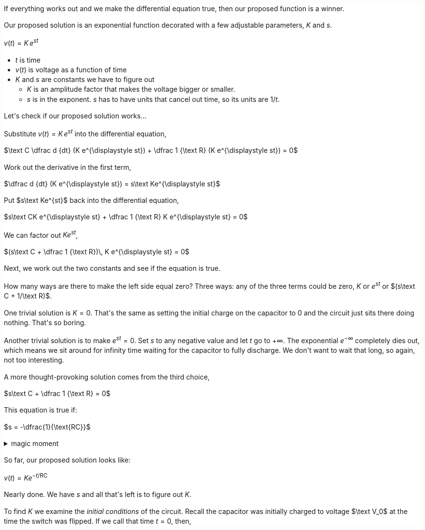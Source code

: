 If everything works out and we make the differential equation true, then our proposed function is a winner. 

Our proposed solution is an exponential function decorated with a few adjustable parameters, $K$ and $s$.

$v(t) = K\,e^{\displaystyle st}$

* $t$ is time 
* $v(t)$ is voltage as a function of time 
* $K$ and $s$ are constants we have to figure out
  * $K$ is an amplitude factor that makes the voltage bigger or smaller.
  * $s$ is in the exponent. $s$ has to have units that cancel out time, so its units are $1/t$.

Let's check if our proposed solution works...

Substitute $v(t) = K\,e^{\displaystyle st}$ into the differential equation,

$\text C \dfrac d {dt} (K e^{\displaystyle st}) + \dfrac 1 {\text R} (K e^{\displaystyle st}) = 0$

Work out the derivative in the first term,

$\dfrac d {dt} (K e^{\displaystyle st}) = s\text Ke^{\displaystyle st}$

Put $s\text Ke^{st}$ back into the differential equation,

$s\text CK e^{\displaystyle st} + \dfrac 1 {\text R} K e^{\displaystyle st} = 0$

We can factor out $Ke^{st}$,

$(s\text C + \dfrac 1 {\text R})\, K e^{\displaystyle st} = 0$

Next, we work out the two constants and see if the equation is true.

How many ways are there to make the left side equal zero? Three ways: any of the three terms could be zero, $K$ or $e^{st}$ or $(s\text C + 1/\text R)$.  

One trivial solution is $K = 0$. That's the same as setting the initial charge on the capacitor to $0$ and the circuit just sits there doing nothing. That's so boring. 

Another trivial solution is to make $e^{st}=0$. Set $s$ to any negative value and let $t$ go to $+\infty$. The exponential $e^{-\infty}$ completely dies out, which means we sit around for infinity time waiting for the capacitor to fully discharge. We don't want to wait that long, so again, not too interesting.

A more thought-provoking solution comes from the third choice, 

$s\text C + \dfrac 1 {\text R} = 0$

This equation is true if:

$s = -\dfrac{1}{\text{RC}}$

<details><summary>magic moment</summary></details>

So far, our proposed solution looks like:

$v(t) = Ke^{-t/\text{RC}}$

Nearly done. We have $s$ and all that's left is to figure out $K$. 

To find $K$ we examine the *initial conditions* of the circuit. Recall the capacitor was initially charged to voltage $\text V_0$ at the time the switch was flipped. If we call that time $t = 0$, then,
